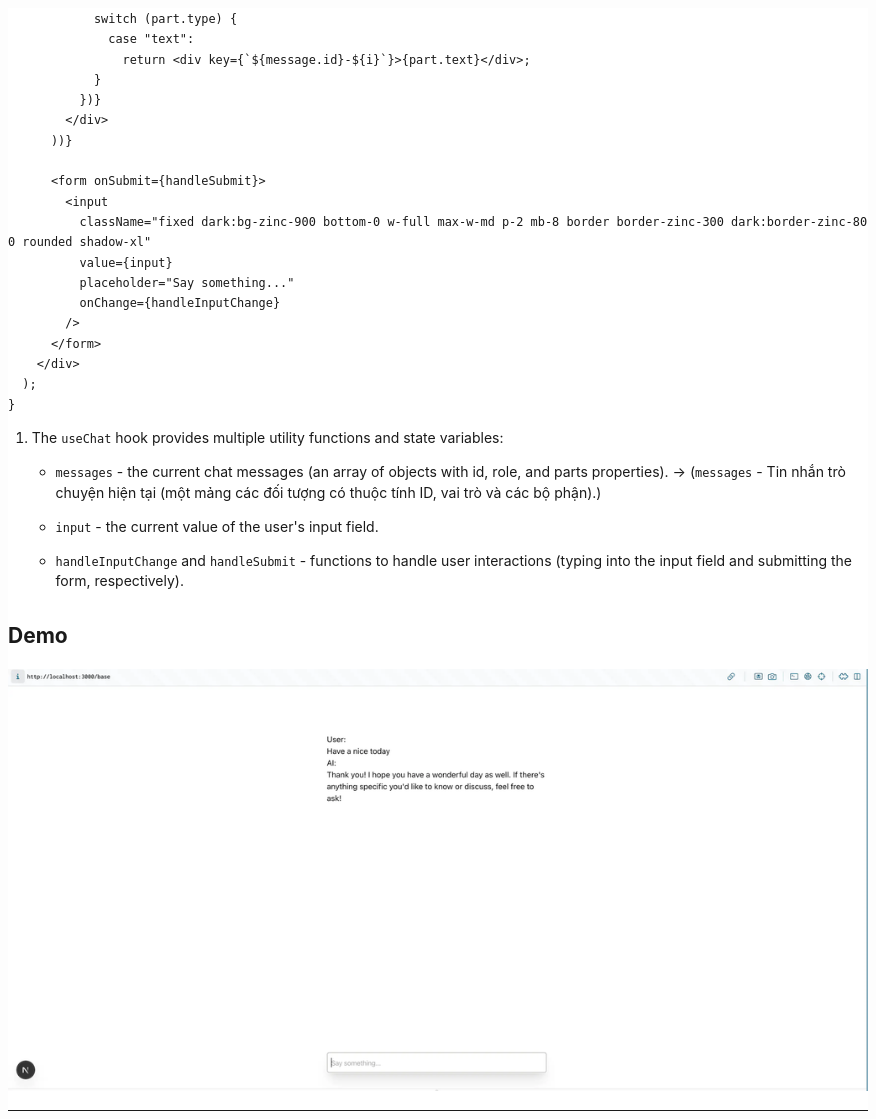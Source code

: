```tsx
            switch (part.type) {
              case "text":
                return <div key={`${message.id}-${i}`}>{part.text}</div>;
            }
          })}
        </div>
      ))}

      <form onSubmit={handleSubmit}>
        <input
          className="fixed dark:bg-zinc-900 bottom-0 w-full max-w-md p-2 mb-8 border border-zinc-300 dark:border-zinc-800 rounded shadow-xl"
          value={input}
          placeholder="Say something..."
          onChange={handleInputChange}
        />
      </form>
    </div>
  );
}
```

1. The `useChat` hook provides multiple utility functions and state variables:

   - `messages` - the current chat messages (an array of objects with id, role, and parts properties). -> (`messages` - Tin nhắn trò chuyện hiện tại (một mảng các đối tượng có thuộc tính ID, vai trò và các bộ phận).)

   - `input` - the current value of the user's input field.

   - `handleInputChange` and `handleSubmit` - functions to handle user interactions (typing into the input field and submitting the form, respectively).

## Demo

![Images Demo](../../../public/images/explain/base/base_1.webp)

---